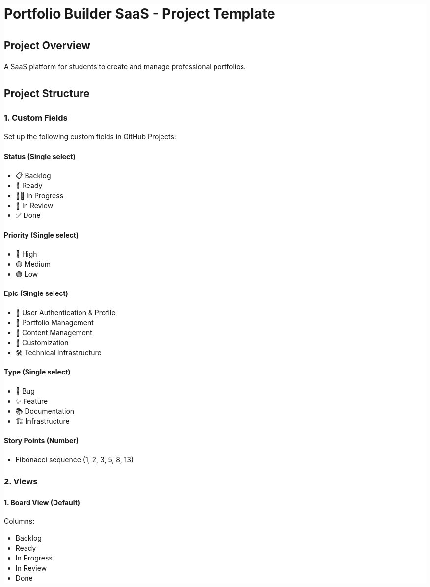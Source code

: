 # Portfolio Builder SaaS - Project Template

## Project Overview
A SaaS platform for students to create and manage professional portfolios.

## Project Structure

### 1. Custom Fields
Set up the following custom fields in GitHub Projects:

#### Status (Single select)
- 📋 Backlog
- 🎯 Ready
- 🏃‍♂️ In Progress
- 👀 In Review
- ✅ Done

#### Priority (Single select)
- 🔴 High
- 🟡 Medium
- 🟢 Low

#### Epic (Single select)
- 👤 User Authentication & Profile
- 📂 Portfolio Management
- 📝 Content Management
- 🎨 Customization
- 🛠 Technical Infrastructure

#### Type (Single select)
- 🐛 Bug
- ✨ Feature
- 📚 Documentation
- 🏗 Infrastructure

#### Story Points (Number)
- Fibonacci sequence (1, 2, 3, 5, 8, 13)

### 2. Views

#### 1. Board View (Default)
Columns:
- Backlog
- Ready
- In Progress
- In Review
- Done
